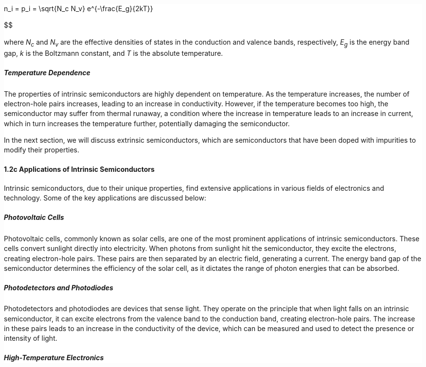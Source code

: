 n_i = p_i = \sqrt{N_c N_v} e^{-\frac{E_g}{2kT}}

$$



where $N_c$ and $N_v$ are the effective densities of states in the conduction and valence bands, respectively, $E_g$ is the energy band gap, $k$ is the Boltzmann constant, and $T$ is the absolute temperature.



##### Temperature Dependence



The properties of intrinsic semiconductors are highly dependent on temperature. As the temperature increases, the number of electron-hole pairs increases, leading to an increase in conductivity. However, if the temperature becomes too high, the semiconductor may suffer from thermal runaway, a condition where the increase in temperature leads to an increase in current, which in turn increases the temperature further, potentially damaging the semiconductor.



In the next section, we will discuss extrinsic semiconductors, which are semiconductors that have been doped with impurities to modify their properties.



#### 1.2c Applications of Intrinsic Semiconductors



Intrinsic semiconductors, due to their unique properties, find extensive applications in various fields of electronics and technology. Some of the key applications are discussed below:



##### Photovoltaic Cells



Photovoltaic cells, commonly known as solar cells, are one of the most prominent applications of intrinsic semiconductors. These cells convert sunlight directly into electricity. When photons from sunlight hit the semiconductor, they excite the electrons, creating electron-hole pairs. These pairs are then separated by an electric field, generating a current. The energy band gap of the semiconductor determines the efficiency of the solar cell, as it dictates the range of photon energies that can be absorbed.



##### Photodetectors and Photodiodes



Photodetectors and photodiodes are devices that sense light. They operate on the principle that when light falls on an intrinsic semiconductor, it can excite electrons from the valence band to the conduction band, creating electron-hole pairs. The increase in these pairs leads to an increase in the conductivity of the device, which can be measured and used to detect the presence or intensity of light.



##### High-Temperature Electronics

